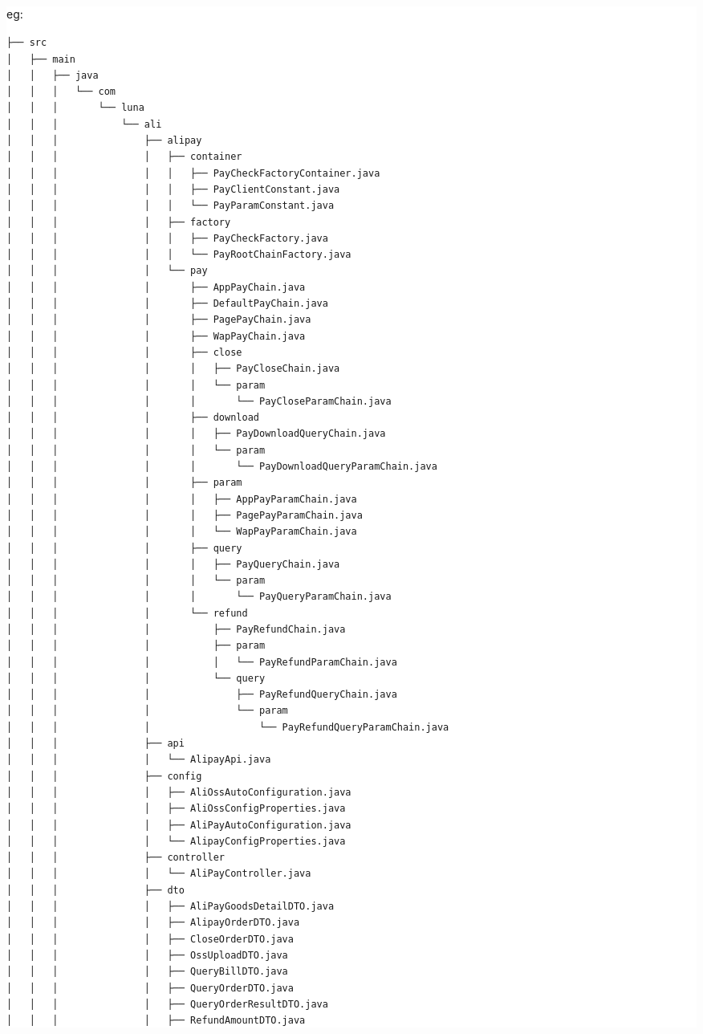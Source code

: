 eg:

```
├── src
│   ├── main
│   │   ├── java
│   │   │   └── com
│   │   │       └── luna
│   │   │           └── ali
│   │   │               ├── alipay
│   │   │               │   ├── container
│   │   │               │   │   ├── PayCheckFactoryContainer.java
│   │   │               │   │   ├── PayClientConstant.java
│   │   │               │   │   └── PayParamConstant.java
│   │   │               │   ├── factory
│   │   │               │   │   ├── PayCheckFactory.java
│   │   │               │   │   └── PayRootChainFactory.java
│   │   │               │   └── pay
│   │   │               │       ├── AppPayChain.java
│   │   │               │       ├── DefaultPayChain.java
│   │   │               │       ├── PagePayChain.java
│   │   │               │       ├── WapPayChain.java
│   │   │               │       ├── close
│   │   │               │       │   ├── PayCloseChain.java
│   │   │               │       │   └── param
│   │   │               │       │       └── PayCloseParamChain.java
│   │   │               │       ├── download
│   │   │               │       │   ├── PayDownloadQueryChain.java
│   │   │               │       │   └── param
│   │   │               │       │       └── PayDownloadQueryParamChain.java
│   │   │               │       ├── param
│   │   │               │       │   ├── AppPayParamChain.java
│   │   │               │       │   ├── PagePayParamChain.java
│   │   │               │       │   └── WapPayParamChain.java
│   │   │               │       ├── query
│   │   │               │       │   ├── PayQueryChain.java
│   │   │               │       │   └── param
│   │   │               │       │       └── PayQueryParamChain.java
│   │   │               │       └── refund
│   │   │               │           ├── PayRefundChain.java
│   │   │               │           ├── param
│   │   │               │           │   └── PayRefundParamChain.java
│   │   │               │           └── query
│   │   │               │               ├── PayRefundQueryChain.java
│   │   │               │               └── param
│   │   │               │                   └── PayRefundQueryParamChain.java
│   │   │               ├── api
│   │   │               │   └── AlipayApi.java
│   │   │               ├── config
│   │   │               │   ├── AliOssAutoConfiguration.java
│   │   │               │   ├── AliOssConfigProperties.java
│   │   │               │   ├── AliPayAutoConfiguration.java
│   │   │               │   └── AlipayConfigProperties.java
│   │   │               ├── controller
│   │   │               │   └── AliPayController.java
│   │   │               ├── dto
│   │   │               │   ├── AliPayGoodsDetailDTO.java
│   │   │               │   ├── AlipayOrderDTO.java
│   │   │               │   ├── CloseOrderDTO.java
│   │   │               │   ├── OssUploadDTO.java
│   │   │               │   ├── QueryBillDTO.java
│   │   │               │   ├── QueryOrderDTO.java
│   │   │               │   ├── QueryOrderResultDTO.java
│   │   │               │   ├── RefundAmountDTO.java
```